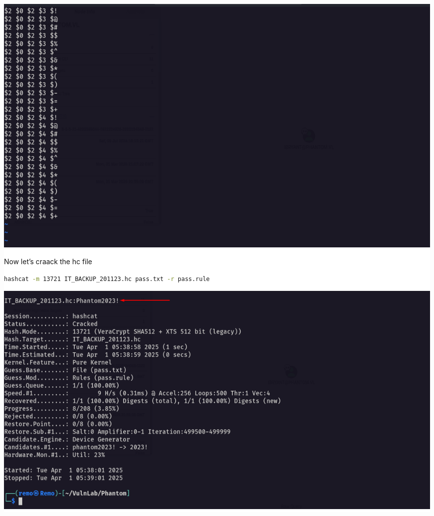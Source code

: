 ![image.png](../images/phantom%2017.png)

Now let’s craack the hc file

```bash
hashcat -m 13721 IT_BACKUP_201123.hc pass.txt -r pass.rule
```

![image.png](../images/phantom%2018.png)
